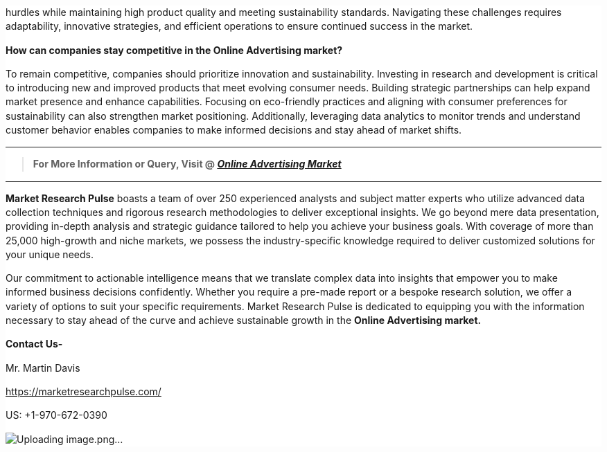 hurdles while maintaining high product quality and meeting sustainability standards. Navigating these challenges requires adaptability, innovative strategies, and efficient operations to ensure continued success in the market.</p><p><strong>How can companies stay competitive in the Online Advertising market?</strong></p><p>To remain competitive, companies should prioritize innovation and sustainability. Investing in research and development is critical to introducing new and improved products that meet evolving consumer needs. Building strategic partnerships can help expand market presence and enhance capabilities. Focusing on eco-friendly practices and aligning with consumer preferences for sustainability can also strengthen market positioning. Additionally, leveraging data analytics to monitor trends and understand customer behavior enables companies to make informed decisions and stay ahead of market shifts.</p><hr /><blockquote><p><strong>For More Information or Query, Visit @&nbsp;<em><a href="https://marketresearchpulse.com/report/83306/online-advertising-market?utm_source=Linkedin&utm_medium=091">Online Advertising Market</a></em></strong></p></blockquote><hr /><p><strong>Market Research Pulse</strong> boasts a team of over 250 experienced analysts and subject matter experts who utilize advanced data collection techniques and rigorous research methodologies to deliver exceptional insights. We go beyond mere data presentation, providing in-depth analysis and strategic guidance tailored to help you achieve your business goals. With coverage of more than 25,000 high-growth and niche markets, we possess the industry-specific knowledge required to deliver customized solutions for your unique needs.</p><p>Our commitment to actionable intelligence means that we translate complex data into insights that empower you to make informed business decisions confidently. Whether you require a pre-made report or a bespoke research solution, we offer a variety of options to suit your specific requirements. Market Research Pulse is dedicated to equipping you with the information necessary to stay ahead of the curve and achieve sustainable growth in the <strong>Online Advertising market.</strong></p><p><strong>Contact Us-</strong></p><p>Mr. Martin Davis</p><p>https://marketresearchpulse.com/</p><p>US: +1-970-672-0390</p>
![Uploading image.png…]()
